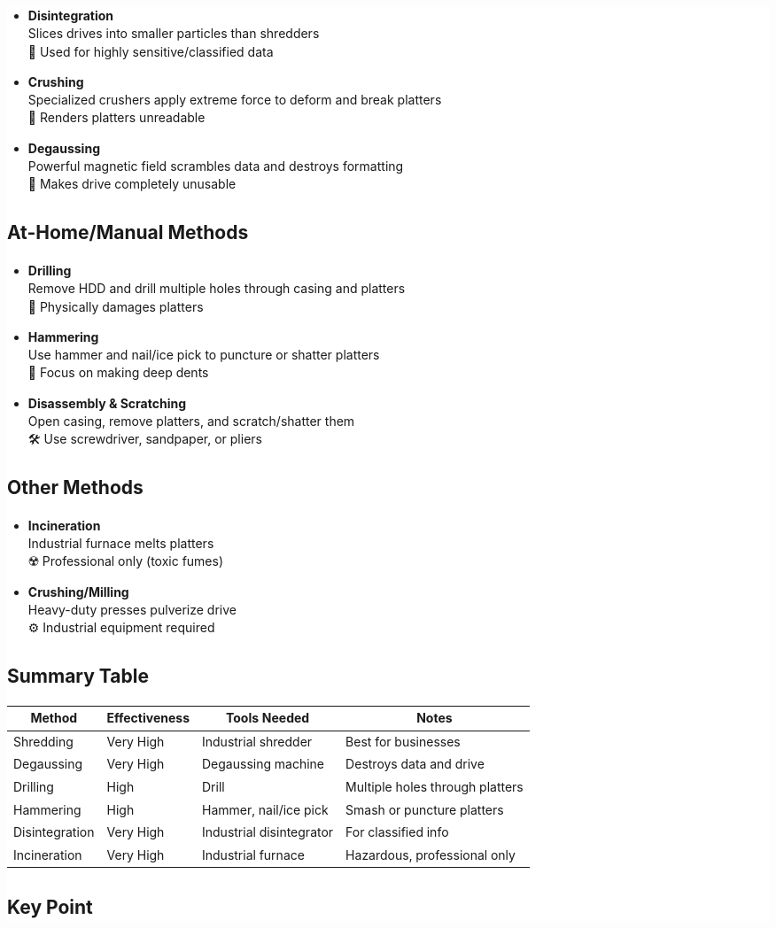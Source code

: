 - **Disintegration**  
  Slices drives into smaller particles than shredders  
  🔐 Used for highly sensitive/classified data

- **Crushing**  
  Specialized crushers apply extreme force to deform and break platters  
  💪 Renders platters unreadable

- **Degaussing**  
  Powerful magnetic field scrambles data and destroys formatting  
  🧲 Makes drive completely unusable

## At-Home/Manual Methods

- **Drilling**  
  Remove HDD and drill multiple holes through casing and platters  
  🔩 Physically damages platters

- **Hammering**  
  Use hammer and nail/ice pick to puncture or shatter platters  
  🔨 Focus on making deep dents

- **Disassembly & Scratching**  
  Open casing, remove platters, and scratch/shatter them  
  🛠️ Use screwdriver, sandpaper, or pliers

## Other Methods

- **Incineration**  
  Industrial furnace melts platters  
  ☢️ Professional only (toxic fumes)

- **Crushing/Milling**  
  Heavy-duty presses pulverize drive  
  ⚙️ Industrial equipment required

## Summary Table

| Method         | Effectiveness | Tools Needed            | Notes                                  |
|----------------|--------------|-------------------------|----------------------------------------|
| Shredding      | Very High    | Industrial shredder     | Best for businesses                   |
| Degaussing     | Very High    | Degaussing machine      | Destroys data and drive               |
| Drilling       | High         | Drill                   | Multiple holes through platters       |
| Hammering      | High         | Hammer, nail/ice pick   | Smash or puncture platters            |
| Disintegration | Very High    | Industrial disintegrator| For classified info                   |
| Incineration   | Very High    | Industrial furnace      | Hazardous, professional only          |

## Key Point
